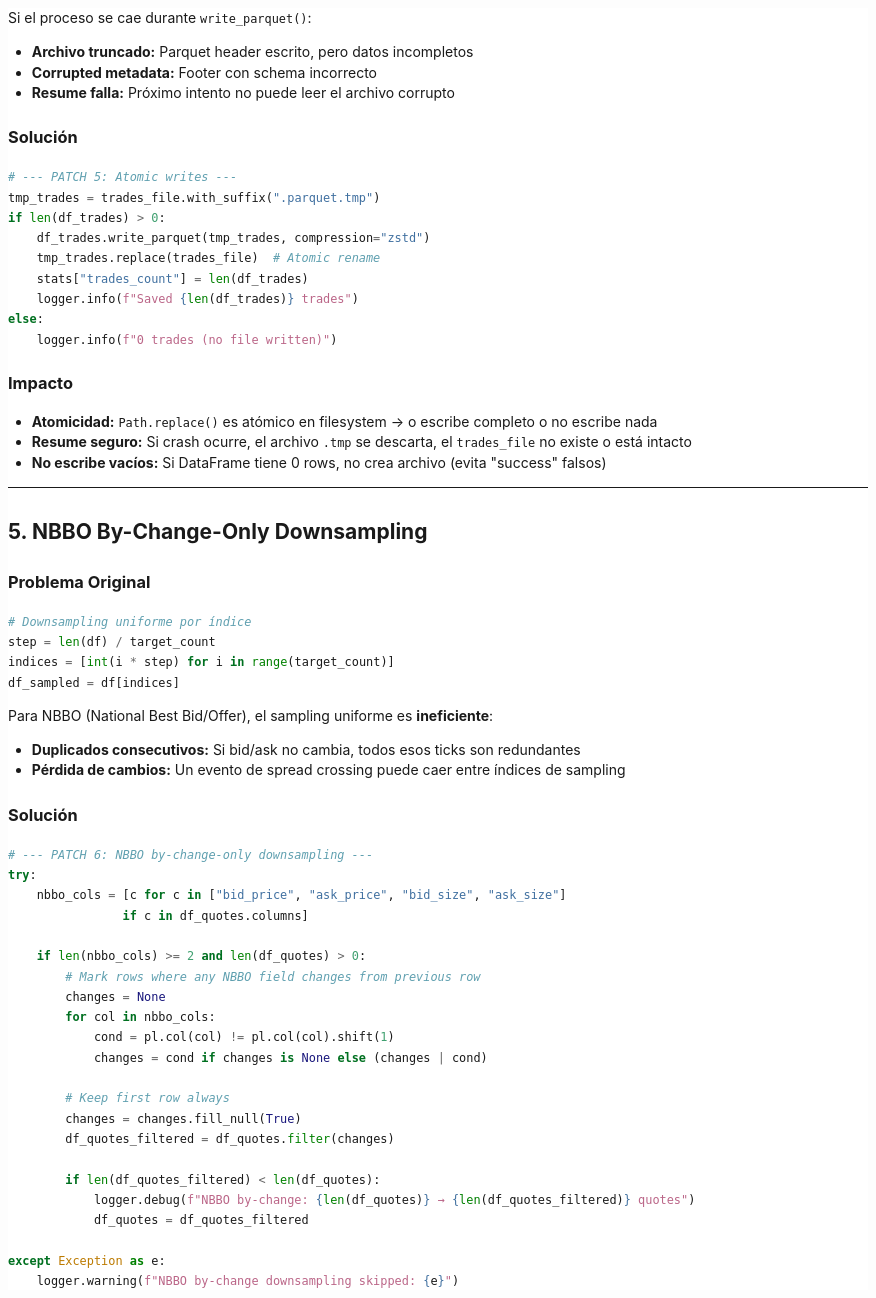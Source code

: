 Si el proceso se cae durante `write_parquet()`:
- **Archivo truncado:** Parquet header escrito, pero datos incompletos
- **Corrupted metadata:** Footer con schema incorrecto
- **Resume falla:** Próximo intento no puede leer el archivo corrupto

### Solución
```python
# --- PATCH 5: Atomic writes ---
tmp_trades = trades_file.with_suffix(".parquet.tmp")
if len(df_trades) > 0:
    df_trades.write_parquet(tmp_trades, compression="zstd")
    tmp_trades.replace(trades_file)  # Atomic rename
    stats["trades_count"] = len(df_trades)
    logger.info(f"Saved {len(df_trades)} trades")
else:
    logger.info(f"0 trades (no file written)")
```

### Impacto
- **Atomicidad:** `Path.replace()` es atómico en filesystem → o escribe completo o no escribe nada
- **Resume seguro:** Si crash ocurre, el archivo `.tmp` se descarta, el `trades_file` no existe o está intacto
- **No escribe vacíos:** Si DataFrame tiene 0 rows, no crea archivo (evita "success" falsos)

---

## 5. NBBO By-Change-Only Downsampling

### Problema Original
```python
# Downsampling uniforme por índice
step = len(df) / target_count
indices = [int(i * step) for i in range(target_count)]
df_sampled = df[indices]
```

Para NBBO (National Best Bid/Offer), el sampling uniforme es **ineficiente**:
- **Duplicados consecutivos:** Si bid/ask no cambia, todos esos ticks son redundantes
- **Pérdida de cambios:** Un evento de spread crossing puede caer entre índices de sampling

### Solución
```python
# --- PATCH 6: NBBO by-change-only downsampling ---
try:
    nbbo_cols = [c for c in ["bid_price", "ask_price", "bid_size", "ask_size"]
                if c in df_quotes.columns]

    if len(nbbo_cols) >= 2 and len(df_quotes) > 0:
        # Mark rows where any NBBO field changes from previous row
        changes = None
        for col in nbbo_cols:
            cond = pl.col(col) != pl.col(col).shift(1)
            changes = cond if changes is None else (changes | cond)

        # Keep first row always
        changes = changes.fill_null(True)
        df_quotes_filtered = df_quotes.filter(changes)

        if len(df_quotes_filtered) < len(df_quotes):
            logger.debug(f"NBBO by-change: {len(df_quotes)} → {len(df_quotes_filtered)} quotes")
            df_quotes = df_quotes_filtered

except Exception as e:
    logger.warning(f"NBBO by-change downsampling skipped: {e}")
```